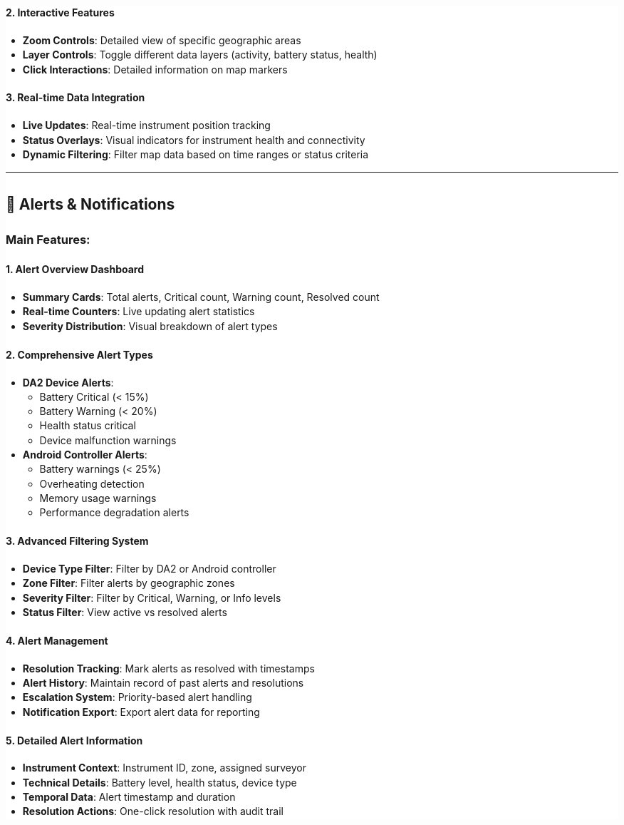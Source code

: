 #### **2. Interactive Features**
- **Zoom Controls**: Detailed view of specific geographic areas
- **Layer Controls**: Toggle different data layers (activity, battery status, health)
- **Click Interactions**: Detailed information on map markers

#### **3. Real-time Data Integration**
- **Live Updates**: Real-time instrument position tracking
- **Status Overlays**: Visual indicators for instrument health and connectivity
- **Dynamic Filtering**: Filter map data based on time ranges or status criteria

---

## 🚨 Alerts & Notifications

### **Main Features:**

#### **1. Alert Overview Dashboard**
- **Summary Cards**: Total alerts, Critical count, Warning count, Resolved count
- **Real-time Counters**: Live updating alert statistics
- **Severity Distribution**: Visual breakdown of alert types

#### **2. Comprehensive Alert Types**
- **DA2 Device Alerts**:
  - Battery Critical (< 15%)
  - Battery Warning (< 20%)
  - Health status critical
  - Device malfunction warnings
- **Android Controller Alerts**:
  - Battery warnings (< 25%)
  - Overheating detection
  - Memory usage warnings
  - Performance degradation alerts

#### **3. Advanced Filtering System**
- **Device Type Filter**: Filter by DA2 or Android controller
- **Zone Filter**: Filter alerts by geographic zones
- **Severity Filter**: Filter by Critical, Warning, or Info levels
- **Status Filter**: View active vs resolved alerts

#### **4. Alert Management**
- **Resolution Tracking**: Mark alerts as resolved with timestamps
- **Alert History**: Maintain record of past alerts and resolutions
- **Escalation System**: Priority-based alert handling
- **Notification Export**: Export alert data for reporting

#### **5. Detailed Alert Information**
- **Instrument Context**: Instrument ID, zone, assigned surveyor
- **Technical Details**: Battery level, health status, device type
- **Temporal Data**: Alert timestamp and duration
- **Resolution Actions**: One-click resolution with audit trail
